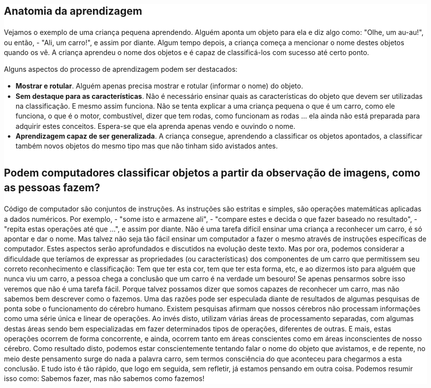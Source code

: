 ## Anatomia da aprendizagem

Vejamos o exemplo de uma criança pequena aprendendo. Alguém aponta um objeto para ela e diz algo como:
"Olhe, um au-au!", ou então, - "Ali, um carro!", e assim por diante. Algum tempo depois, a criança começa a
mencionar o nome destes objetos quando os vê. A criança aprendeu o nome dos objetos e é capaz de classificá-los com
sucesso até certo ponto.

Alguns aspectos do processo de aprendizagem podem ser destacados:

* **Mostrar e rotular**. Alguém apenas precisa mostrar e rotular (informar o nome) do objeto.
* **Sem destaque para as características**.  Não é necessário ensinar quais as características do objeto que devem ser
utilizadas na classificação. E mesmo assim funciona. Não se tenta explicar a uma criança pequena o que é um carro,
como ele funciona, o que é o motor, combustível, dizer que tem rodas, como funcionam as rodas ... ela ainda não está
preparada para adquirir estes conceitos. Espera-se que ela aprenda apenas vendo e ouvindo o nome.
* **Aprendizagem capaz de ser generalizada**. A criança consegue, aprendendo a classificar os objetos apontados,
a classificar também novos objetos do mesmo tipo mas que não tinham sido avistados antes.

## Podem computadores classificar objetos a partir da observação de imagens, como as pessoas fazem?

Código de computador são conjuntos de instruções. As instruções são estritas e simples, são operações matemáticas
aplicadas a dados numéricos. Por exemplo, - "some isto e armazene ali", - "compare estes e decida o que fazer
baseado no resultado", - "repita estas operações até que ...", e assim por diante. Não é uma tarefa difícil ensinar
uma criança a reconhecer um carro, é só apontar e dar o nome. Mas talvez não seja tão fácil ensinar um computador
a fazer o mesmo através de instruções específicas de computador. Estes aspectos serão aprofundados e discutidos
na evolução deste texto. Mas por ora, podemos considerar a dificuldade que teríamos de expressar as propriedades
(ou características) dos componentes de um carro que permitissem seu correto reconhecimento e classificação:
Tem que ter esta cor, tem que ter esta forma, etc, e ao dizermos isto para alguém que nunca viu um carro,
a pessoa chega a conclusão que um carro é na verdade um besouro!
Se apenas pensarmos sobre isso veremos que não é uma tarefa fácil.
Porque talvez possamos dizer que somos capazes de reconhecer um carro, mas não sabemos bem descrever como o fazemos.
Uma das razões pode ser especulada diante de resultados de algumas pesquisas de ponta sobe o funcionamento do
cérebro humano. Existem pesquisas afirmam que nossos cérebros não processam informações como uma série única e linear
de operações. Ao invés disto, utilizam várias áreas de processamento separadas, com algumas destas áreas sendo
bem especializadas em fazer determinados tipos de operações, diferentes de outras.
E mais, estas operações ocorrem de forma concorrente, e ainda, ocorrem tanto em áreas conscientes como em áreas
inconscientes de nosso cérebro. Como resultado disto, podemos estar conscientemente tentando falar o nome do objeto
que avistamos, e de repente, no meio deste pensamento surge do nada a palavra carro, sem termos consciência do que
aconteceu para chegarmos a esta conclusão. E tudo isto é tão rápido, que logo em seguida, sem refletir, já estamos
pensando em outra coisa. Podemos resumir isso como: Sabemos fazer, mas não sabemos como fazemos!
